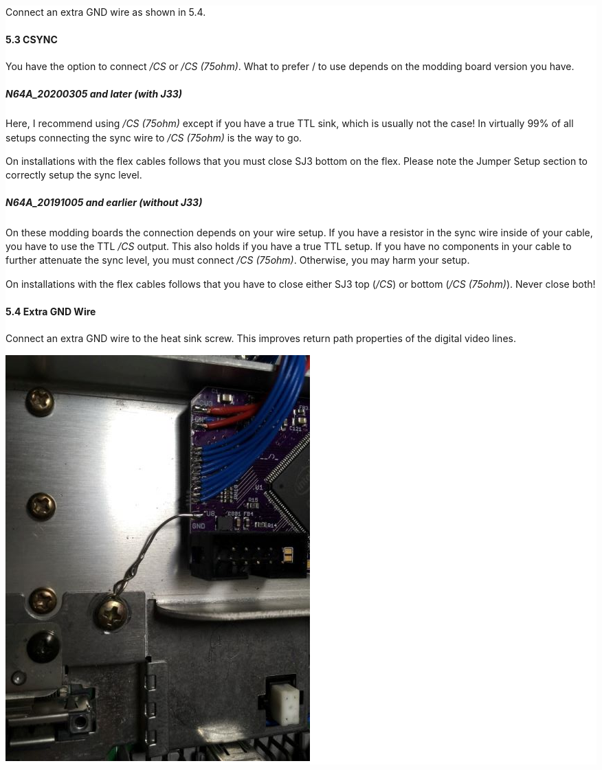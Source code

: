Connect an extra GND wire as shown in 5.4.

#### 5.3 CSYNC

You have the option to connect _/CS_ or _/CS (75ohm)_.
What to prefer / to use depends on the modding board version you have.

##### N64A_20200305 and later (with J33)

Here, I recommend using _/CS (75ohm)_ except if you have a true TTL sink, which is usually not the case!
In virtually 99% of all setups connecting the sync wire to _/CS (75ohm)_ is the way to go.

On installations with the flex cables follows that you must close SJ3 bottom on the flex.
Please note the Jumper Setup section to correctly setup the sync level.

##### N64A_20191005 and earlier (without J33)

On these modding boards the connection depends on your wire setup.
If you have a resistor in the sync wire inside of your cable, you have to use the TTL _/CS_ output.
This also holds if you have a true TTL setup.
If you have no components in your cable to further attenuate the sync level, you must connect _/CS (75ohm)_.
Otherwise, you may harm your setup.

On installations with the flex cables follows that you have to close either SJ3 top (_/CS_) or bottom (_/CS (75ohm)_).
Never close both!

#### 5.4 Extra GND Wire

Connect an extra GND wire to the heat sink screw.
This improves return path properties of the digital video lines.

![](./doc/img/Extra_GND.jpg)
